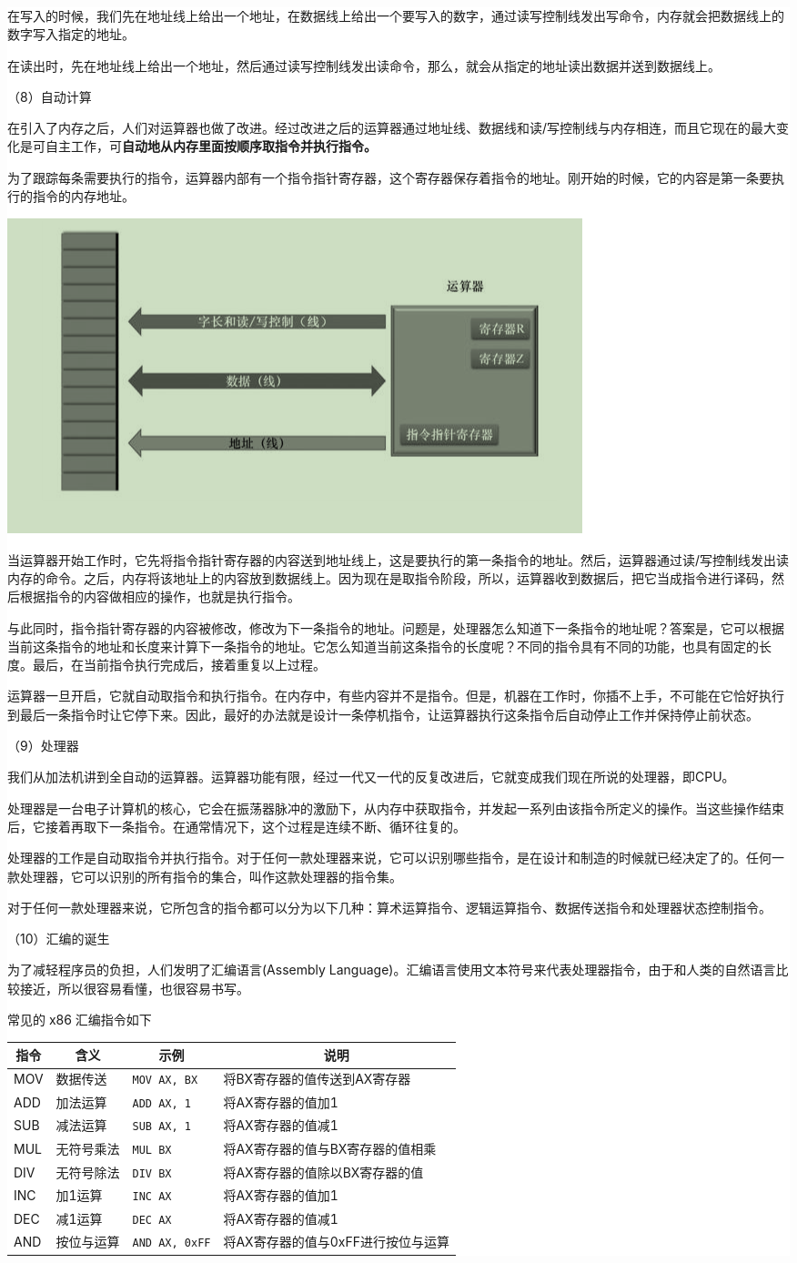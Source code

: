 在写入的时候，我们先在地址线上给出一个地址，在数据线上给出一个要写入的数字，通过读写控制线发出写命令，内存就会把数据线上的数字写入指定的地址。

在读出时，先在地址线上给出一个地址，然后通过读写控制线发出读命令，那么，就会从指定的地址读出数据并送到数据线上。

（8）自动计算

在引入了内存之后，人们对运算器也做了改进。经过改进之后的运算器通过地址线、数据线和读/写控制线与内存相连，而且它现在的最大变化是可自主工作，可**自动地从内存里面按顺序取指令并执行指令。**

为了跟踪每条需要执行的指令，运算器内部有一个指令指针寄存器，这个寄存器保存着指令的地址。刚开始的时候，它的内容是第一条要执行的指令的内存地址。

![自动计算](./images/自动计算.png)

当运算器开始工作时，它先将指令指针寄存器的内容送到地址线上，这是要执行的第一条指令的地址。然后，运算器通过读/写控制线发出读内存的命令。之后，内存将该地址上的内容放到数据线上。因为现在是取指令阶段，所以，运算器收到数据后，把它当成指令进行译码，然后根据指令的内容做相应的操作，也就是执行指令。

与此同时，指令指针寄存器的内容被修改，修改为下一条指令的地址。问题是，处理器怎么知道下一条指令的地址呢？答案是，它可以根据当前这条指令的地址和长度来计算下一条指令的地址。它怎么知道当前这条指令的长度呢？不同的指令具有不同的功能，也具有固定的长度。最后，在当前指令执行完成后，接着重复以上过程。

运算器一旦开启，它就自动取指令和执行指令。在内存中，有些内容并不是指令。但是，机器在工作时，你插不上手，不可能在它恰好执行到最后一条指令时让它停下来。因此，最好的办法就是设计一条停机指令，让运算器执行这条指令后自动停止工作并保持停止前状态。

（9）处理器

我们从加法机讲到全自动的运算器。运算器功能有限，经过一代又一代的反复改进后，它就变成我们现在所说的处理器，即CPU。

处理器是一台电子计算机的核心，它会在振荡器脉冲的激励下，从内存中获取指令，并发起一系列由该指令所定义的操作。当这些操作结束后，它接着再取下一条指令。在通常情况下，这个过程是连续不断、循环往复的。

处理器的工作是自动取指令并执行指令。对于任何一款处理器来说，它可以识别哪些指令，是在设计和制造的时候就已经决定了的。任何一款处理器，它可以识别的所有指令的集合，叫作这款处理器的指令集。

对于任何一款处理器来说，它所包含的指令都可以分为以下几种：算术运算指令、逻辑运算指令、数据传送指令和处理器状态控制指令。

（10）汇编的诞生

为了减轻程序员的负担，人们发明了汇编语言(Assembly Language)。汇编语言使用文本符号来代表处理器指令，由于和人类的自然语言比较接近，所以很容易看懂，也很容易书写。

常见的 x86 汇编指令如下

| 指令    | 含义                | 示例           | 说明                                           |
| ------- | ------------------- | -------------- | ---------------------------------------------- |
| MOV     | 数据传送            | `MOV AX, BX`   | 将BX寄存器的值传送到AX寄存器                   |
| ADD     | 加法运算            | `ADD AX, 1`    | 将AX寄存器的值加1                              |
| SUB     | 减法运算            | `SUB AX, 1`    | 将AX寄存器的值减1                              |
| MUL     | 无符号乘法          | `MUL BX`       | 将AX寄存器的值与BX寄存器的值相乘               |
| DIV     | 无符号除法          | `DIV BX`       | 将AX寄存器的值除以BX寄存器的值                 |
| INC     | 加1运算             | `INC AX`       | 将AX寄存器的值加1                              |
| DEC     | 减1运算             | `DEC AX`       | 将AX寄存器的值减1                              |
| AND     | 按位与运算          | `AND AX, 0xFF` | 将AX寄存器的值与0xFF进行按位与运算             |